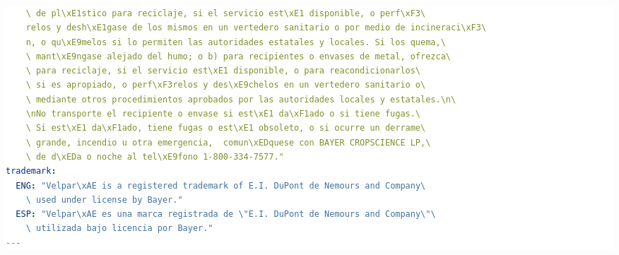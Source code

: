 ```yaml
    \ de pl\xE1stico para reciclaje, si el servicio est\xE1 disponible, o perf\xF3\
    relos y desh\xE1gase de los mismos en un vertedero sanitario o por medio de incineraci\xF3\
    n, o qu\xE9melos si lo permiten las autoridades estatales y locales. Si los quema,\
    \ mant\xE9ngase alejado del humo; o b) para recipientes o envases de metal, ofrezca\
    \ para reciclaje, si el servicio est\xE1 disponible, o para reacondicionarlos\
    \ si es apropiado, o perf\xF3relos y des\xE9chelos en un vertedero sanitario o\
    \ mediante otros procedimientos aprobados por las autoridades locales y estatales.\n\
    \nNo transporte el recipiente o envase si est\xE1 da\xF1ado o si tiene fugas.\
    \ Si est\xE1 da\xF1ado, tiene fugas o est\xE1 obsoleto, o si ocurre un derrame\
    \ grande, incendio u otra emergencia,  comun\xEDquese con BAYER CROPSCIENCE LP,\
    \ de d\xEDa o noche al tel\xE9fono 1-800-334-7577."
trademark:
  ENG: "Velpar\xAE is a registered trademark of E.I. DuPont de Nemours and Company\
    \ used under license by Bayer."
  ESP: "Velpar\xAE es una marca registrada de \"E.I. DuPont de Nemours and Company\"\
    \ utilizada bajo licencia por Bayer."
---
```

